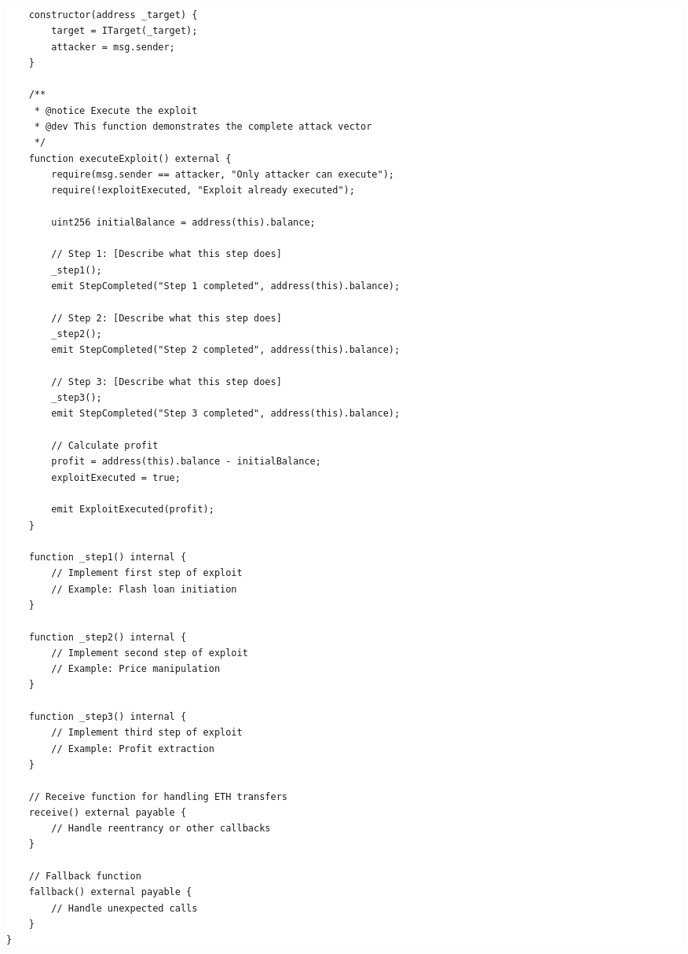 ```solidity
    constructor(address _target) {
        target = ITarget(_target);
        attacker = msg.sender;
    }
    
    /**
     * @notice Execute the exploit
     * @dev This function demonstrates the complete attack vector
     */
    function executeExploit() external {
        require(msg.sender == attacker, "Only attacker can execute");
        require(!exploitExecuted, "Exploit already executed");
        
        uint256 initialBalance = address(this).balance;
        
        // Step 1: [Describe what this step does]
        _step1();
        emit StepCompleted("Step 1 completed", address(this).balance);
        
        // Step 2: [Describe what this step does]
        _step2();
        emit StepCompleted("Step 2 completed", address(this).balance);
        
        // Step 3: [Describe what this step does]
        _step3();
        emit StepCompleted("Step 3 completed", address(this).balance);
        
        // Calculate profit
        profit = address(this).balance - initialBalance;
        exploitExecuted = true;
        
        emit ExploitExecuted(profit);
    }
    
    function _step1() internal {
        // Implement first step of exploit
        // Example: Flash loan initiation
    }
    
    function _step2() internal {
        // Implement second step of exploit
        // Example: Price manipulation
    }
    
    function _step3() internal {
        // Implement third step of exploit
        // Example: Profit extraction
    }
    
    // Receive function for handling ETH transfers
    receive() external payable {
        // Handle reentrancy or other callbacks
    }
    
    // Fallback function
    fallback() external payable {
        // Handle unexpected calls
    }
}
```
